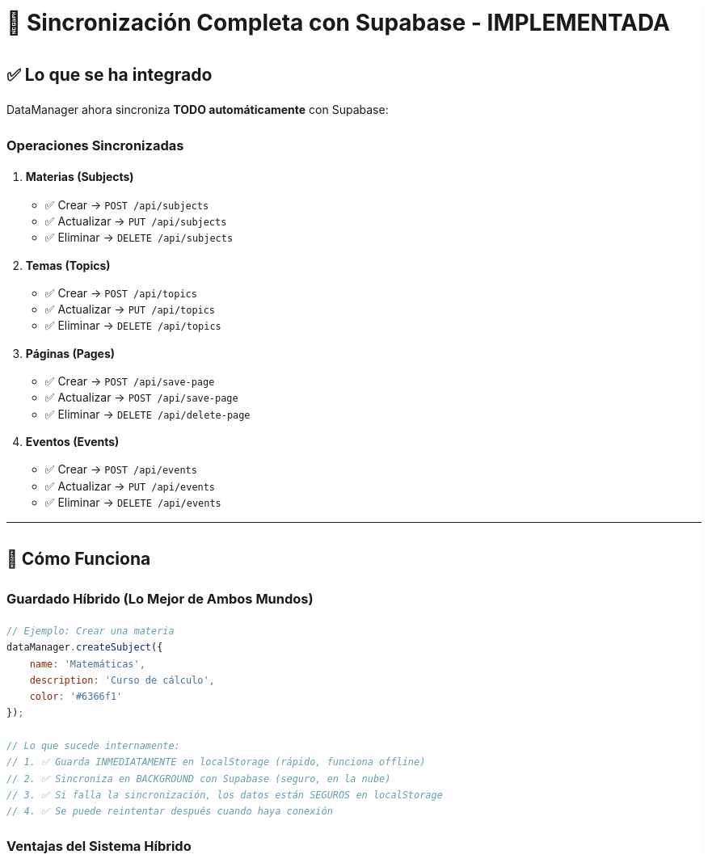 # 🎉 Sincronización Completa con Supabase - IMPLEMENTADA

## ✅ Lo que se ha integrado

DataManager ahora sincroniza **TODO automáticamente** con Supabase:

### Operaciones Sincronizadas

1. **Materias (Subjects)**
   - ✅ Crear → `POST /api/subjects`
   - ✅ Actualizar → `PUT /api/subjects`
   - ✅ Eliminar → `DELETE /api/subjects`

2. **Temas (Topics)**
   - ✅ Crear → `POST /api/topics`
   - ✅ Actualizar → `PUT /api/topics`
   - ✅ Eliminar → `DELETE /api/topics`

3. **Páginas (Pages)**
   - ✅ Crear → `POST /api/save-page`
   - ✅ Actualizar → `POST /api/save-page`
   - ✅ Eliminar → `DELETE /api/delete-page`

4. **Eventos (Events)**
   - ✅ Crear → `POST /api/events`
   - ✅ Actualizar → `PUT /api/events`
   - ✅ Eliminar → `DELETE /api/events`

---

## 🔄 Cómo Funciona

### Guardado Híbrido (Lo Mejor de Ambos Mundos)

```javascript
// Ejemplo: Crear una materia
dataManager.createSubject({
    name: 'Matemáticas',
    description: 'Curso de cálculo',
    color: '#6366f1'
});

// Lo que sucede internamente:
// 1. ✅ Guarda INMEDIATAMENTE en localStorage (rápido, funciona offline)
// 2. ✅ Sincroniza en BACKGROUND con Supabase (seguro, en la nube)
// 3. ✅ Si falla la sincronización, los datos están SEGUROS en localStorage
// 4. ✅ Se puede reintentar después cuando haya conexión
```

### Ventajas del Sistema Híbrido
